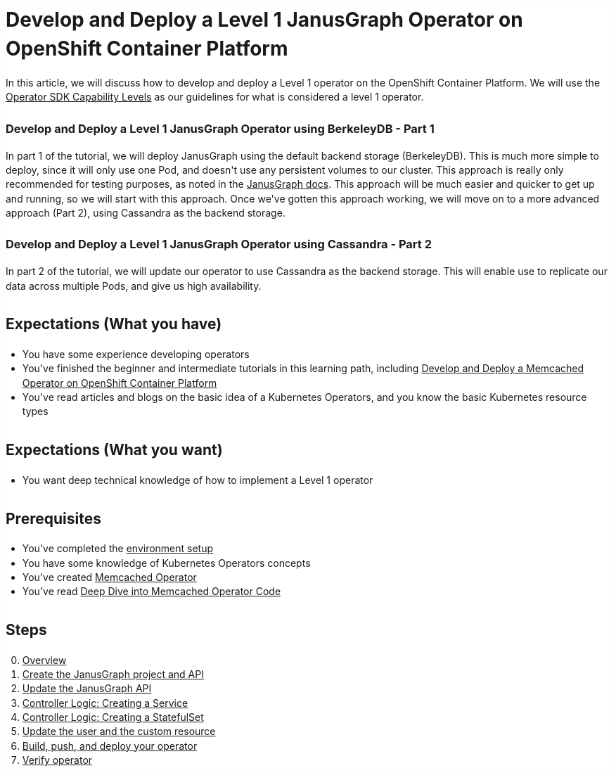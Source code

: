 # Develop and Deploy a Level 1 JanusGraph Operator on OpenShift Container Platform
In this article, we will discuss how to develop and deploy a Level 1 operator on the OpenShift Container Platform. We will use the 
[Operator SDK Capability Levels](https://operatorframework.io/operator-capabilities/) as our guidelines for what is considered a 
level 1 operator.

### Develop and Deploy a Level 1 JanusGraph Operator using BerkeleyDB - Part 1
In part 1 of the tutorial, we will deploy JanusGraph using the default backend storage (BerkeleyDB). 
This is much more simple to deploy, since it will only use one Pod, and doesn't use any persistent volumes to our cluster. This approach is really only recommended for 
testing purposes, as noted in the [JanusGraph docs](https://docs.janusgraph.org/storage-backend/bdb/).
This approach will be much easier and quicker to get up and running, so we will start with this approach. Once we've gotten this approach working, we will move on to a more advanced approach (Part 2), using Cassandra as the backend storage.

### Develop and Deploy a Level 1 JanusGraph Operator using Cassandra - Part 2
In part 2 of the tutorial, we will update our operator to use Cassandra as the backend storage. 
This will enable use to replicate our data across multiple Pods, and give us high availability.  

## Expectations (What you have)
* You have some experience developing operators
* You've finished the beginner and intermediate tutorials in this learning path, including  [Develop and Deploy a Memcached Operator on OpenShift Container Platform](https://github.com/IBM/create-and-deploy-memcached-operator-using-go/blob/main/BEGINNER_TUTORIAL.md)
* You've read articles and blogs on the basic idea of a Kubernetes Operators, and you know the basic Kubernetes resource types

## Expectations (What you want)
* You want deep technical knowledge of how to implement a Level 1 operator

## Prerequisites
* You've completed the [environment setup](https://github.com/IBM/create-and-deploy-memcached-operator-using-go/blob/main/installation.md)
* You have some knowledge of Kubernetes Operators concepts
* You've created [Memcached Operator](https://github.com/IBM/create-and-deploy-memcached-operator-using-go/blob/main/BEGINNER_TUTORIAL.md)
* You've read [Deep Dive into Memcached Operator Code](https://github.com/IBM/create-and-deploy-memcached-operator-using-go/blob/main/INTERMEDIATE_TUTORIAL.md)

## Steps
0. [Overview](#0-overview)
1. [Create the JanusGraph project and API ](#1-Create-the-JanusGraph-project-and-API )
1. [Update the JanusGraph API](#2-Update-the-janusgraph-API)
1. [Controller Logic: Creating a Service](#3-controller-logic-creating-a-service)
1. [Controller Logic: Creating a StatefulSet](#4-controller-logic-creating-a-statefulset)
1. [Update the user and the custom resource](#5-Update-the-user-and-the-custom-resource)
1. [Build, push, and deploy your operator](#6-Build-push-and-deploy-your-operator)
1. [Verify operator](#7-verify-operator)
